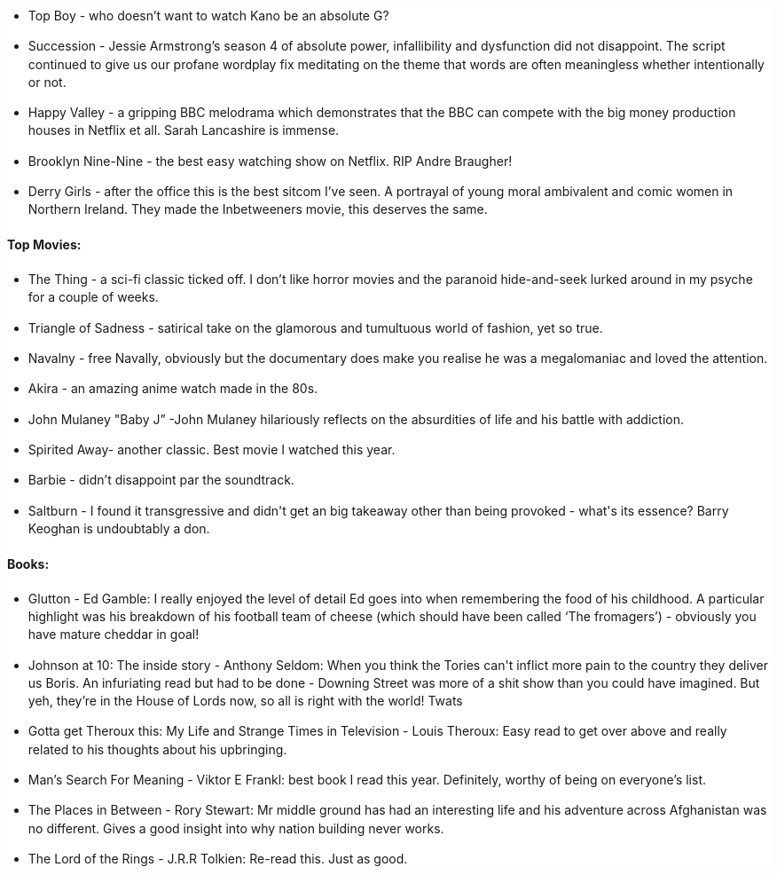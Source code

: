 - Top Boy - who doesn’t want to watch Kano be an absolute G?

- Succession - Jessie Armstrong’s season 4 of absolute power, infallibility and dysfunction did not disappoint. The script continued to give us our profane wordplay fix meditating on the theme that words are often meaningless whether intentionally or not. 

- Happy Valley - a gripping BBC melodrama which demonstrates that the BBC can compete with the big money production houses in Netflix et all. Sarah Lancashire is immense. 

- Brooklyn Nine-Nine - the best easy watching show on Netflix. RIP Andre Braugher! 

- Derry Girls - after the office this is the best sitcom I’ve seen. A portrayal of young moral ambivalent and comic women in Northern Ireland. They made the Inbetweeners movie, this deserves the same.  


#### Top Movies:

- The Thing - a sci-fi classic ticked off. I don’t like horror movies and the paranoid hide-and-seek lurked around in my psyche for a couple of weeks.

- Triangle of Sadness - satirical take on the glamorous and tumultuous world of fashion, yet so true. 

- Navalny - free Navally, obviously but the documentary does make you realise he was a megalomaniac and loved the attention. 

- Akira - an amazing anime watch made in the 80s. 

- John Mulaney "Baby J” -John Mulaney hilariously reflects on the absurdities of life and his battle with addiction.  

- Spirited Away- another classic. Best movie I watched this year. 

- Barbie - didn’t disappoint par the soundtrack. 

- Saltburn - I found it transgressive and didn't get an big takeaway other than being provoked - what's its essence? Barry Keoghan is undoubtably a don.

#### Books:

- Glutton - Ed Gamble: I really enjoyed the level of detail Ed goes into when remembering the food of his childhood. A particular highlight was his breakdown of his football team of cheese (which should have been called ‘The fromagers’) - obviously you have mature cheddar in goal! 

- Johnson at 10: The inside story - Anthony Seldom: When you think the Tories can't inflict more pain to the country they deliver us Boris. An infuriating read but had to be done - Downing Street was more of a shit show than you could have imagined. But yeh, they’re in the House of Lords now, so all is right with the world! Twats

- Gotta get Theroux this: My Life and Strange Times in Television - Louis Theroux: Easy read to get over above and really related to his thoughts about his upbringing. 

- Man’s Search For Meaning - Viktor E Frankl: best book I read this year. Definitely, worthy of being on everyone’s list. 

- The Places in Between - Rory Stewart: Mr middle ground has had an interesting life and his adventure across Afghanistan was no different. Gives a good insight into why nation building never works.  

- The Lord of the Rings - J.R.R Tolkien: Re-read this. Just as good.
